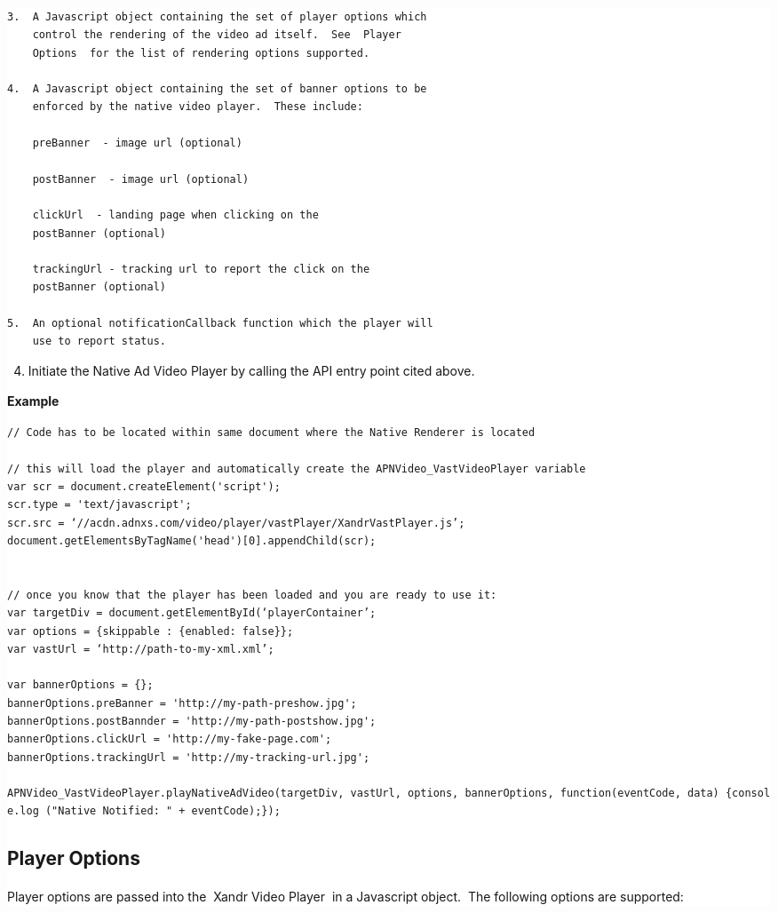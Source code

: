     3.  A Javascript object containing the set of player options which
        control the rendering of the video ad itself.  See  Player
        Options  for the list of rendering options supported.

    4.  A Javascript object containing the set of banner options to be
        enforced by the native video player.  These include:

        preBanner  - image url (optional)

        postBanner  - image url (optional)

        clickUrl  - landing page when clicking on the
        postBanner (optional)

        trackingUrl - tracking url to report the click on the
        postBanner (optional)

    5.  An optional notificationCallback function which the player will
        use to report status. 
4.  Initiate the Native Ad Video Player by calling the API entry point
    cited above.

**Example**

``` pre
// Code has to be located within same document where the Native Renderer is located
  
// this will load the player and automatically create the APNVideo_VastVideoPlayer variable
var scr = document.createElement('script');
scr.type = 'text/javascript';
scr.src = ‘//acdn.adnxs.com/video/player/vastPlayer/XandrVastPlayer.js’;
document.getElementsByTagName('head')[0].appendChild(scr);
 
 
// once you know that the player has been loaded and you are ready to use it:
var targetDiv = document.getElementById(‘playerContainer’;
var options = {skippable : {enabled: false}};
var vastUrl = ‘http://path-to-my-xml.xml’;
 
var bannerOptions = {};
bannerOptions.preBanner = 'http://my-path-preshow.jpg';
bannerOptions.postBannder = 'http://my-path-postshow.jpg';
bannerOptions.clickUrl = 'http://my-fake-page.com';
bannerOptions.trackingUrl = 'http://my-tracking-url.jpg';
 
APNVideo_VastVideoPlayer.playNativeAdVideo(targetDiv, vastUrl, options, bannerOptions, function(eventCode, data) {console.log ("Native Notified: " + eventCode);});
```

</div>

<div class="section">

## Player Options

Player options are passed into the  <span class="ph">Xandr</span> Video
Player  in a Javascript object.  The following options are supported:
